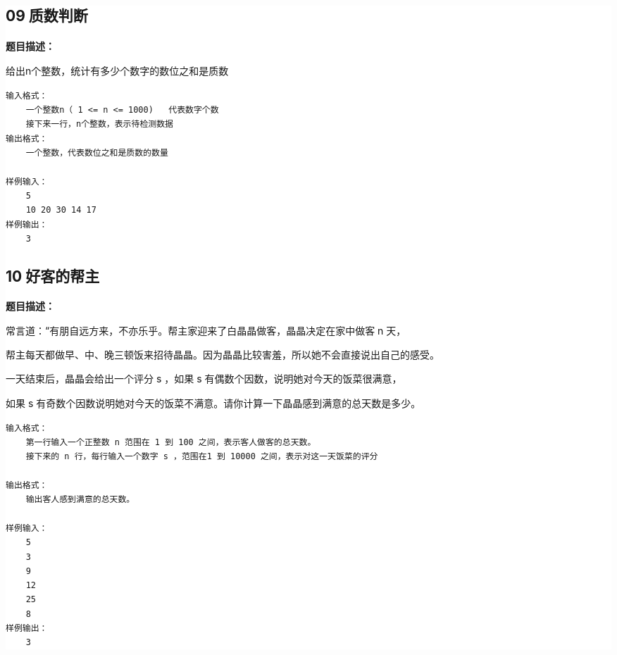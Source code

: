 
## 09 质数判断



**题目描述：**



给出n个整数，统计有多少个数字的数位之和是质数



```
输入格式：
	一个整数n（ 1 <= n <= 1000)   代表数字个数
	接下来一行，n个整数，表示待检测数据
输出格式：
	一个整数，代表数位之和是质数的数量

样例输入：
	5
	10 20 30 14 17
样例输出：
	3
```





















## 10 好客的帮主  



**题目描述：**

常言道：“有朋自远方来，不亦乐乎。帮主家迎来了白晶晶做客，晶晶决定在家中做客 n 天，

帮主每天都做早、中、晚三顿饭来招待晶晶。因为晶晶比较害羞，所以她不会直接说出自己的感受。

一天结束后，晶晶会给出一个评分 s ，如果 s 有偶数个因数，说明她对今天的饭菜很满意，

如果 s 有奇数个因数说明她对今天的饭菜不满意。请你计算一下晶晶感到满意的总天数是多少。



```
输入格式：
	第一行输入一个正整数 n 范围在 1 到 100 之间，表示客人做客的总天数。
	接下来的 n 行，每行输入一个数字 s ，范围在1 到 10000 之间，表示对这一天饭菜的评分

输出格式：
	输出客人感到满意的总天数。

样例输入：
	5
	3
	9
	12
	25
	8
样例输出：
    3
```